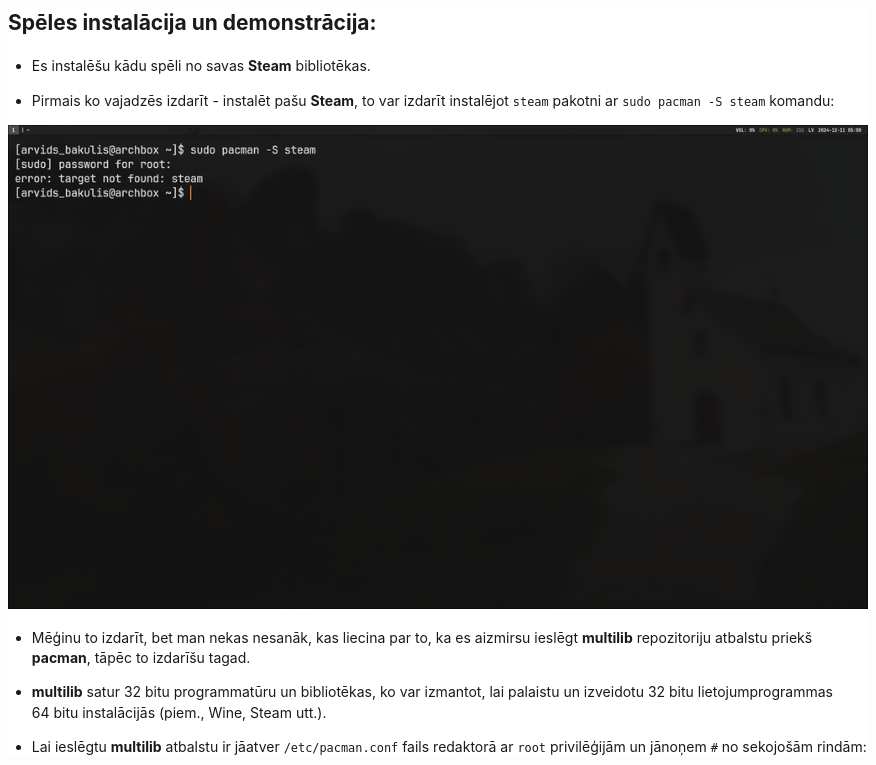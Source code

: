 ## Spēles instalācija un demonstrācija:

- Es instalēšu kādu spēli no savas **Steam** bibliotēkas.

- Pirmais ko vajadzēs izdarīt - instalēt pašu **Steam**, to var izdarīt instalējot `steam` pakotni ar `sudo pacman -S steam` komandu:

![](img/vm/steamfail.png)

- Mēģinu to izdarīt, bet man nekas nesanāk, kas liecina par to, ka es aizmirsu ieslēgt **multilib** repozitoriju atbalstu priekš **pacman**, tāpēc to izdarīšu tagad.

- **multilib** satur 32 bitu programmatūru un bibliotēkas, ko var izmantot, lai palaistu un izveidotu 32 bitu lietojumprogrammas 64 bitu instalācijās (piem., Wine, Steam utt.).

- Lai ieslēgtu **multilib** atbalstu ir jāatver `/etc/pacman.conf` fails redaktorā ar `root` privilēģijām un jānoņem `#` no sekojošām rindām:
